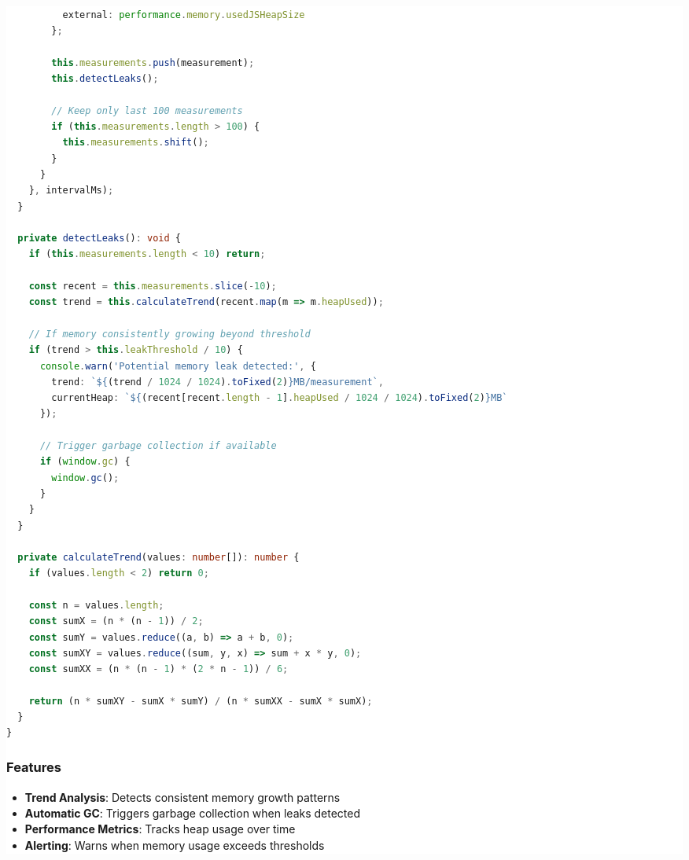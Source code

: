 ```typescript
          external: performance.memory.usedJSHeapSize
        };
        
        this.measurements.push(measurement);
        this.detectLeaks();
        
        // Keep only last 100 measurements
        if (this.measurements.length > 100) {
          this.measurements.shift();
        }
      }
    }, intervalMs);
  }

  private detectLeaks(): void {
    if (this.measurements.length < 10) return;
    
    const recent = this.measurements.slice(-10);
    const trend = this.calculateTrend(recent.map(m => m.heapUsed));
    
    // If memory consistently growing beyond threshold
    if (trend > this.leakThreshold / 10) {
      console.warn('Potential memory leak detected:', {
        trend: `${(trend / 1024 / 1024).toFixed(2)}MB/measurement`,
        currentHeap: `${(recent[recent.length - 1].heapUsed / 1024 / 1024).toFixed(2)}MB`
      });
      
      // Trigger garbage collection if available
      if (window.gc) {
        window.gc();
      }
    }
  }

  private calculateTrend(values: number[]): number {
    if (values.length < 2) return 0;
    
    const n = values.length;
    const sumX = (n * (n - 1)) / 2;
    const sumY = values.reduce((a, b) => a + b, 0);
    const sumXY = values.reduce((sum, y, x) => sum + x * y, 0);
    const sumXX = (n * (n - 1) * (2 * n - 1)) / 6;
    
    return (n * sumXY - sumX * sumY) / (n * sumXX - sumX * sumX);
  }
}
```

### Features
- **Trend Analysis**: Detects consistent memory growth patterns
- **Automatic GC**: Triggers garbage collection when leaks detected
- **Performance Metrics**: Tracks heap usage over time
- **Alerting**: Warns when memory usage exceeds thresholds
